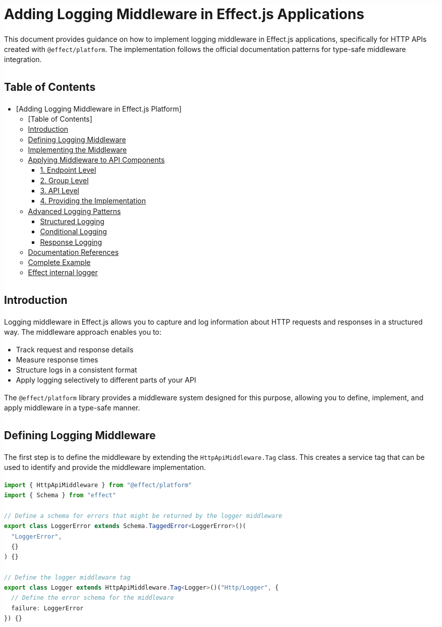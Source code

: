 # Adding Logging Middleware in Effect.js Applications

This document provides guidance on how to implement logging middleware in Effect.js applications, specifically for HTTP APIs created with `@effect/platform`. The implementation follows the official documentation patterns for type-safe middleware integration.

## Table of Contents

- [Adding Logging Middleware in Effect.js Platform]
  - [Table of Contents]
  - [Introduction](#introduction)
  - [Defining Logging Middleware](#defining-logging-middleware)
  - [Implementing the Middleware](#implementing-the-middleware)
  - [Applying Middleware to API Components](#applying-middleware-to-api-components)
    - [1. Endpoint Level](#1-endpoint-level)
    - [2. Group Level](#2-group-level)
    - [3. API Level](#3-api-level)
    - [4. Providing the Implementation](#4-providing-the-implementation)
  - [Advanced Logging Patterns](#advanced-logging-patterns)
    - [Structured Logging](#structured-logging)
    - [Conditional Logging](#conditional-logging)
    - [Response Logging](#response-logging)
  - [Documentation References](#documentation-references)
  - [Complete Example](#complete-example)
  - [Effect internal logger](#effect-internal-logger)

## Introduction

Logging middleware in Effect.js allows you to capture and log information about HTTP requests and responses in a structured way. The middleware approach enables you to:

- Track request and response details
- Measure response times
- Structure logs in a consistent format
- Apply logging selectively to different parts of your API

The `@effect/platform` library provides a middleware system designed for this purpose, allowing you to define, implement, and apply middleware in a type-safe manner.

## Defining Logging Middleware

The first step is to define the middleware by extending the `HttpApiMiddleware.Tag` class. This creates a service tag that can be used to identify and provide the middleware implementation.

```typescript
import { HttpApiMiddleware } from "@effect/platform"
import { Schema } from "effect"

// Define a schema for errors that might be returned by the logger middleware
export class LoggerError extends Schema.TaggedError<LoggerError>()(
  "LoggerError",
  {}
) {}

// Define the logger middleware tag
export class Logger extends HttpApiMiddleware.Tag<Logger>()("Http/Logger", {
  // Define the error schema for the middleware
  failure: LoggerError
}) {}
```
